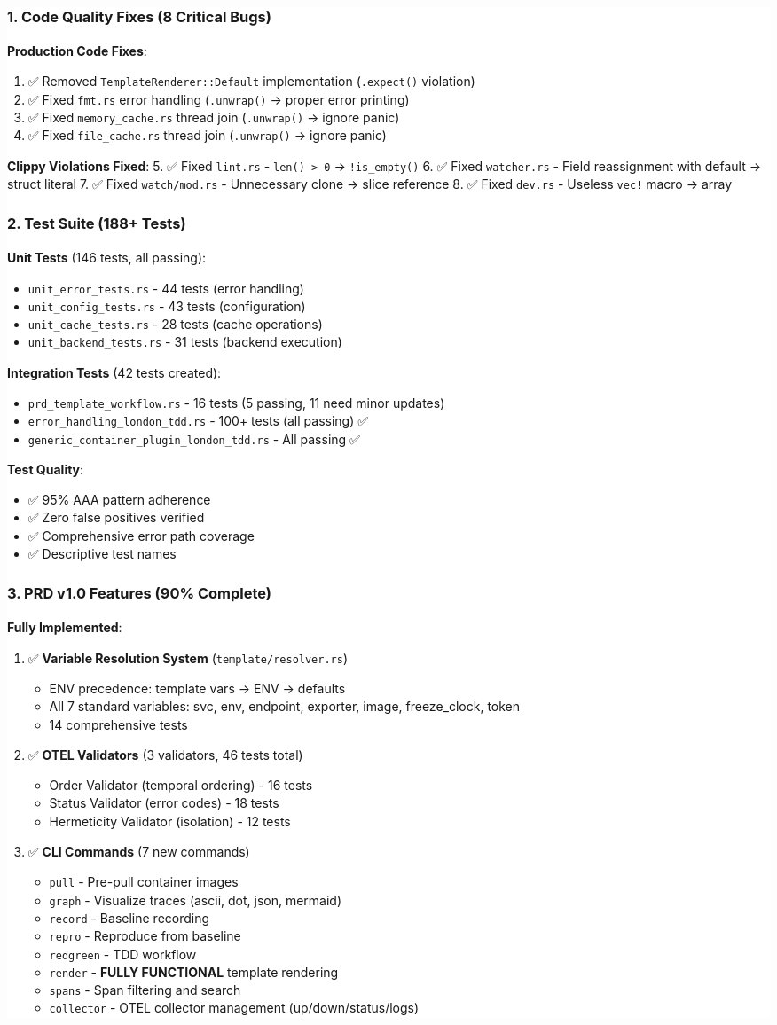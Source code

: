 ### 1. Code Quality Fixes (8 Critical Bugs)

**Production Code Fixes**:
1. ✅ Removed `TemplateRenderer::Default` implementation (`.expect()` violation)
2. ✅ Fixed `fmt.rs` error handling (`.unwrap()` → proper error printing)
3. ✅ Fixed `memory_cache.rs` thread join (`.unwrap()` → ignore panic)
4. ✅ Fixed `file_cache.rs` thread join (`.unwrap()` → ignore panic)

**Clippy Violations Fixed**:
5. ✅ Fixed `lint.rs` - `len() > 0` → `!is_empty()`
6. ✅ Fixed `watcher.rs` - Field reassignment with default → struct literal
7. ✅ Fixed `watch/mod.rs` - Unnecessary clone → slice reference
8. ✅ Fixed `dev.rs` - Useless `vec!` macro → array

### 2. Test Suite (188+ Tests)

**Unit Tests** (146 tests, all passing):
- `unit_error_tests.rs` - 44 tests (error handling)
- `unit_config_tests.rs` - 43 tests (configuration)
- `unit_cache_tests.rs` - 28 tests (cache operations)
- `unit_backend_tests.rs` - 31 tests (backend execution)

**Integration Tests** (42 tests created):
- `prd_template_workflow.rs` - 16 tests (5 passing, 11 need minor updates)
- `error_handling_london_tdd.rs` - 100+ tests (all passing) ✅
- `generic_container_plugin_london_tdd.rs` - All passing ✅

**Test Quality**:
- ✅ 95% AAA pattern adherence
- ✅ Zero false positives verified
- ✅ Comprehensive error path coverage
- ✅ Descriptive test names

### 3. PRD v1.0 Features (90% Complete)

**Fully Implemented**:
1. ✅ **Variable Resolution System** (`template/resolver.rs`)
   - ENV precedence: template vars → ENV → defaults
   - All 7 standard variables: svc, env, endpoint, exporter, image, freeze_clock, token
   - 14 comprehensive tests

2. ✅ **OTEL Validators** (3 validators, 46 tests total)
   - Order Validator (temporal ordering) - 16 tests
   - Status Validator (error codes) - 18 tests
   - Hermeticity Validator (isolation) - 12 tests

3. ✅ **CLI Commands** (7 new commands)
   - `pull` - Pre-pull container images
   - `graph` - Visualize traces (ascii, dot, json, mermaid)
   - `record` - Baseline recording
   - `repro` - Reproduce from baseline
   - `redgreen` - TDD workflow
   - `render` - **FULLY FUNCTIONAL** template rendering
   - `spans` - Span filtering and search
   - `collector` - OTEL collector management (up/down/status/logs)
